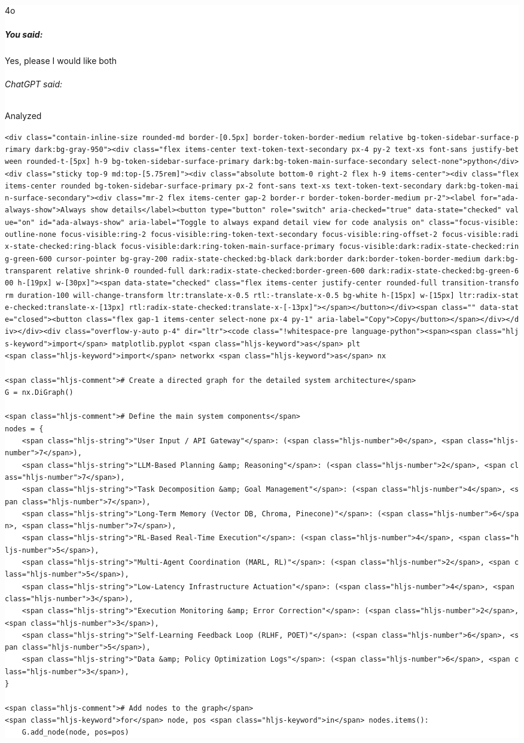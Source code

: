 4o

##### You said:

Yes, please I would like both

###### ChatGPT said:

Analyzed

```
<div class="contain-inline-size rounded-md border-[0.5px] border-token-border-medium relative bg-token-sidebar-surface-primary dark:bg-gray-950"><div class="flex items-center text-token-text-secondary px-4 py-2 text-xs font-sans justify-between rounded-t-[5px] h-9 bg-token-sidebar-surface-primary dark:bg-token-main-surface-secondary select-none">python</div><div class="sticky top-9 md:top-[5.75rem]"><div class="absolute bottom-0 right-2 flex h-9 items-center"><div class="flex items-center rounded bg-token-sidebar-surface-primary px-2 font-sans text-xs text-token-text-secondary dark:bg-token-main-surface-secondary"><div class="mr-2 flex items-center gap-2 border-r border-token-border-medium pr-2"><label for="ada-always-show">Always show details</label><button type="button" role="switch" aria-checked="true" data-state="checked" value="on" id="ada-always-show" aria-label="Toggle to always expand detail view for code analysis on" class="focus-visible:outline-none focus-visible:ring-2 focus-visible:ring-token-text-secondary focus-visible:ring-offset-2 focus-visible:radix-state-checked:ring-black focus-visible:dark:ring-token-main-surface-primary focus-visible:dark:radix-state-checked:ring-green-600 cursor-pointer bg-gray-200 radix-state-checked:bg-black dark:border dark:border-token-border-medium dark:bg-transparent relative shrink-0 rounded-full dark:radix-state-checked:border-green-600 dark:radix-state-checked:bg-green-600 h-[19px] w-[30px]"><span data-state="checked" class="flex items-center justify-center rounded-full transition-transform duration-100 will-change-transform ltr:translate-x-0.5 rtl:-translate-x-0.5 bg-white h-[15px] w-[15px] ltr:radix-state-checked:translate-x-[13px] rtl:radix-state-checked:translate-x-[-13px]"></span></button></div><span class="" data-state="closed"><button class="flex gap-1 items-center select-none px-4 py-1" aria-label="Copy">Copy</button></span></div></div></div><div class="overflow-y-auto p-4" dir="ltr"><code class="!whitespace-pre language-python"><span><span class="hljs-keyword">import</span> matplotlib.pyplot <span class="hljs-keyword">as</span> plt
<span class="hljs-keyword">import</span> networkx <span class="hljs-keyword">as</span> nx

<span class="hljs-comment"># Create a directed graph for the detailed system architecture</span>
G = nx.DiGraph()

<span class="hljs-comment"># Define the main system components</span>
nodes = {
    <span class="hljs-string">"User Input / API Gateway"</span>: (<span class="hljs-number">0</span>, <span class="hljs-number">7</span>),
    <span class="hljs-string">"LLM-Based Planning &amp; Reasoning"</span>: (<span class="hljs-number">2</span>, <span class="hljs-number">7</span>),
    <span class="hljs-string">"Task Decomposition &amp; Goal Management"</span>: (<span class="hljs-number">4</span>, <span class="hljs-number">7</span>),
    <span class="hljs-string">"Long-Term Memory (Vector DB, Chroma, Pinecone)"</span>: (<span class="hljs-number">6</span>, <span class="hljs-number">7</span>),
    <span class="hljs-string">"RL-Based Real-Time Execution"</span>: (<span class="hljs-number">4</span>, <span class="hljs-number">5</span>),
    <span class="hljs-string">"Multi-Agent Coordination (MARL, RL)"</span>: (<span class="hljs-number">2</span>, <span class="hljs-number">5</span>),
    <span class="hljs-string">"Low-Latency Infrastructure Actuation"</span>: (<span class="hljs-number">4</span>, <span class="hljs-number">3</span>),
    <span class="hljs-string">"Execution Monitoring &amp; Error Correction"</span>: (<span class="hljs-number">2</span>, <span class="hljs-number">3</span>),
    <span class="hljs-string">"Self-Learning Feedback Loop (RLHF, POET)"</span>: (<span class="hljs-number">6</span>, <span class="hljs-number">5</span>),
    <span class="hljs-string">"Data &amp; Policy Optimization Logs"</span>: (<span class="hljs-number">6</span>, <span class="hljs-number">3</span>),
}

<span class="hljs-comment"># Add nodes to the graph</span>
<span class="hljs-keyword">for</span> node, pos <span class="hljs-keyword">in</span> nodes.items():
    G.add_node(node, pos=pos)
```